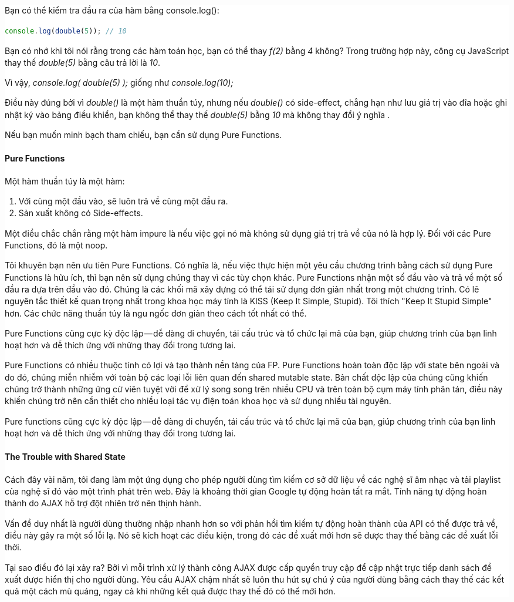Bạn có thể kiểm tra đầu ra của hàm bằng console.log():

```js
console.log(double(5)); // 10
```

Bạn có nhớ khi tôi nói rằng trong các hàm toán học, bạn có thể thay _f(2)_ bằng _4_ không? Trong trường hợp này, công cụ JavaScript thay thế _double(5)_ bằng câu trả lời là _10_.

Vì vậy, _console.log( double(5) );_ giống như _console.log(10);_

Điều này đúng bởi vì _double()_ là một hàm thuần túy, nhưng nếu _double()_ có side-effect, chẳng hạn như lưu giá trị vào đĩa hoặc ghi nhật ký vào bảng điều khiển, bạn không thể thay thế _double(5)_ bằng _10_ mà không thay đổi ý nghĩa .

Nếu bạn muốn minh bạch tham chiếu, bạn cần sử dụng Pure Functions.

#### Pure Functions

Một hàm thuần túy là một hàm:

1. Với cùng một đầu vào, sẽ luôn trả về cùng một đầu ra.
2. Sản xuất không có Side-effects.

Một điều chắc chắn rằng một hàm impure là nếu việc gọi nó mà không sử dụng giá trị trả về của nó là hợp lý. Đối với các Pure Functions, đó là một noop.

Tôi khuyên bạn nên ưu tiên Pure Functions. Có nghĩa là, nếu việc thực hiện một yêu cầu chương trình bằng cách sử dụng Pure Functions là hữu ích, thì bạn nên sử dụng chúng thay vì các tùy chọn khác. Pure Functions nhận một số đầu vào và trả về một số đầu ra dựa trên đầu vào đó. Chúng là các khối mã xây dựng có thể tái sử dụng đơn giản nhất trong một chương trình. Có lẽ nguyên tắc thiết kế quan trọng nhất trong khoa học máy tính là KISS (Keep It Simple, Stupid). Tôi thích "Keep It Stupid Simple" hơn. Các chức năng thuần túy là ngu ngốc đơn giản theo cách tốt nhất có thể.

Pure Functions cũng cực kỳ độc lập — dễ dàng di chuyển, tái cấu trúc và tổ chức lại mã của bạn, giúp chương trình của bạn linh hoạt hơn và dễ thích ứng với những thay đổi trong tương lai.

Pure Functions có nhiều thuộc tính có lợi và tạo thành nền tảng của FP. Pure Functions hoàn toàn độc lập với state bên ngoài và do đó, chúng miễn nhiễm với toàn bộ các loại lỗi liên quan đến shared mutable state. Bản chất độc lập của chúng cũng khiến chúng trở thành những ứng cử viên tuyệt vời để xử lý song song trên nhiều CPU và trên toàn bộ cụm máy tính phân tán, điều này khiến chúng trở nên cần thiết cho nhiều loại tác vụ điện toán khoa học và sử dụng nhiều tài nguyên.

Pure functions cũng cực kỳ độc lập — dễ dàng di chuyển, tái cấu trúc và tổ chức lại mã của bạn, giúp chương trình của bạn linh hoạt hơn và dễ thích ứng với những thay đổi trong tương lai.

#### The Trouble with Shared State

Cách đây vài năm, tôi đang làm một ứng dụng cho phép người dùng tìm kiếm cơ sở dữ liệu về các nghệ sĩ âm nhạc và tải playlist của nghệ sĩ đó vào một trình phát trên web. Đây là khoảng thời gian Google tự động hoàn tất ra mắt. Tính năng tự động hoàn thành do AJAX hỗ trợ đột nhiên trở nên thịnh hành.

Vấn đề duy nhất là người dùng thường nhập nhanh hơn so với phản hồi tìm kiếm tự động hoàn thành của API có thể được trả về, điều này gây ra một số lỗi lạ. Nó sẽ kích hoạt các điều kiện, trong đó các đề xuất mới hơn sẽ được thay thế bằng các đề xuất lỗi thời.

Tại sao điều đó lại xảy ra? Bởi vì mỗi trình xử lý thành công AJAX được cấp quyền truy cập để cập nhật trực tiếp danh sách đề xuất được hiển thị cho người dùng. Yêu cầu AJAX chậm nhất sẽ luôn thu hút sự chú ý của người dùng bằng cách thay thế các kết quả một cách mù quáng, ngay cả khi những kết quả được thay thế đó có thể mới hơn.
